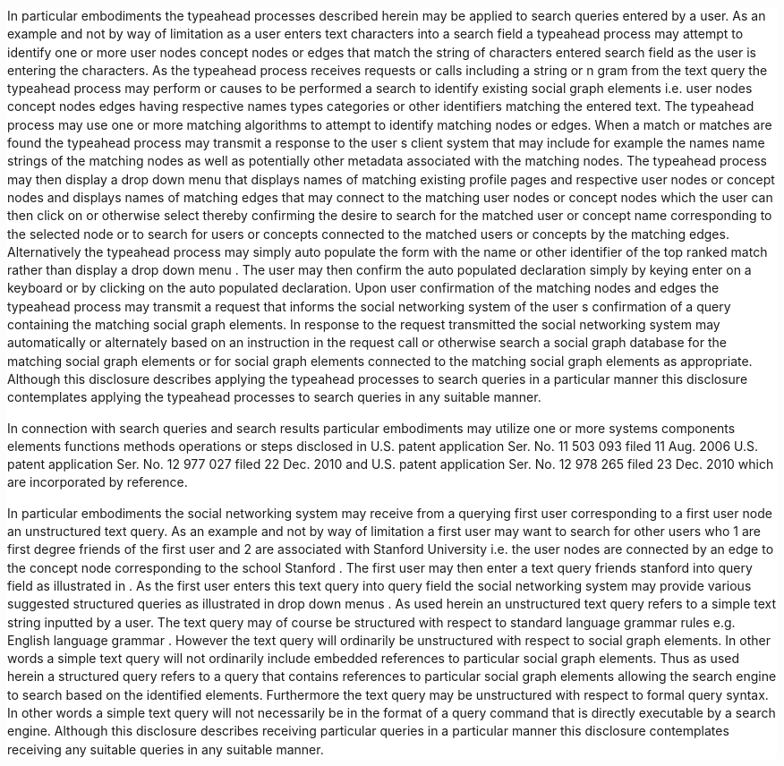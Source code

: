 In particular embodiments the typeahead processes described herein may be applied to search queries entered by a user. As an example and not by way of limitation as a user enters text characters into a search field a typeahead process may attempt to identify one or more user nodes concept nodes or edges that match the string of characters entered search field as the user is entering the characters. As the typeahead process receives requests or calls including a string or n gram from the text query the typeahead process may perform or causes to be performed a search to identify existing social graph elements i.e. user nodes concept nodes edges having respective names types categories or other identifiers matching the entered text. The typeahead process may use one or more matching algorithms to attempt to identify matching nodes or edges. When a match or matches are found the typeahead process may transmit a response to the user s client system that may include for example the names name strings of the matching nodes as well as potentially other metadata associated with the matching nodes. The typeahead process may then display a drop down menu that displays names of matching existing profile pages and respective user nodes or concept nodes and displays names of matching edges that may connect to the matching user nodes or concept nodes which the user can then click on or otherwise select thereby confirming the desire to search for the matched user or concept name corresponding to the selected node or to search for users or concepts connected to the matched users or concepts by the matching edges. Alternatively the typeahead process may simply auto populate the form with the name or other identifier of the top ranked match rather than display a drop down menu . The user may then confirm the auto populated declaration simply by keying enter on a keyboard or by clicking on the auto populated declaration. Upon user confirmation of the matching nodes and edges the typeahead process may transmit a request that informs the social networking system of the user s confirmation of a query containing the matching social graph elements. In response to the request transmitted the social networking system may automatically or alternately based on an instruction in the request call or otherwise search a social graph database for the matching social graph elements or for social graph elements connected to the matching social graph elements as appropriate. Although this disclosure describes applying the typeahead processes to search queries in a particular manner this disclosure contemplates applying the typeahead processes to search queries in any suitable manner.

In connection with search queries and search results particular embodiments may utilize one or more systems components elements functions methods operations or steps disclosed in U.S. patent application Ser. No. 11 503 093 filed 11 Aug. 2006 U.S. patent application Ser. No. 12 977 027 filed 22 Dec. 2010 and U.S. patent application Ser. No. 12 978 265 filed 23 Dec. 2010 which are incorporated by reference.

In particular embodiments the social networking system may receive from a querying first user corresponding to a first user node an unstructured text query. As an example and not by way of limitation a first user may want to search for other users who 1 are first degree friends of the first user and 2 are associated with Stanford University i.e. the user nodes are connected by an edge to the concept node corresponding to the school Stanford . The first user may then enter a text query friends stanford into query field as illustrated in . As the first user enters this text query into query field the social networking system may provide various suggested structured queries as illustrated in drop down menus . As used herein an unstructured text query refers to a simple text string inputted by a user. The text query may of course be structured with respect to standard language grammar rules e.g. English language grammar . However the text query will ordinarily be unstructured with respect to social graph elements. In other words a simple text query will not ordinarily include embedded references to particular social graph elements. Thus as used herein a structured query refers to a query that contains references to particular social graph elements allowing the search engine to search based on the identified elements. Furthermore the text query may be unstructured with respect to formal query syntax. In other words a simple text query will not necessarily be in the format of a query command that is directly executable by a search engine. Although this disclosure describes receiving particular queries in a particular manner this disclosure contemplates receiving any suitable queries in any suitable manner.
